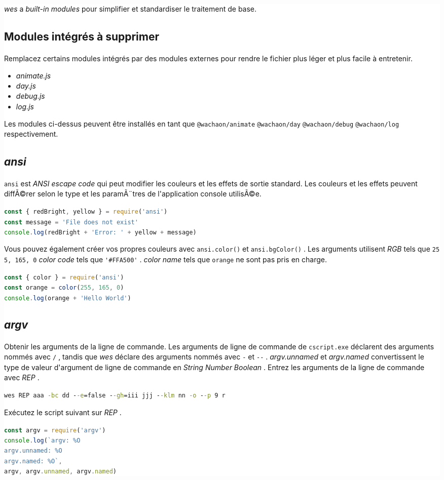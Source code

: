 *wes* a *built-in modules* pour simplifier et standardiser le traitement de base.

## Modules intégrés à supprimer

Remplacez certains modules intégrés par des modules externes pour rendre le fichier plus léger et plus facile à entretenir.

*   *animate.js*
*   *day.js*
*   *debug.js*
*   *log.js*

Les modules ci-dessus peuvent être installés en tant que `@wachaon/animate` `@wachaon/day` `@wachaon/debug` `@wachaon/log` respectivement.

## *ansi*

`ansi` est *ANSI escape code* qui peut modifier les couleurs et les effets de sortie standard. Les couleurs et les effets peuvent diffÃ©rer selon le type et les paramÃ¨tres de l'application console utilisÃ©e.

```javascript
const { redBright, yellow } = require('ansi')
const message = 'File does not exist'
console.log(redBright + 'Error: ' + yellow + message)
```

Vous pouvez également créer vos propres couleurs avec `ansi.color()` et `ansi.bgColor()` . Les arguments utilisent *RGB* tels que `255, 165, 0` *color code* tels que `'#FFA500'` . *color name* tels que `orange` ne sont pas pris en charge.

```javascript
const { color } = require('ansi')
const orange = color(255, 165, 0)
console.log(orange + 'Hello World')
```

## *argv*

Obtenir les arguments de la ligne de commande. Les arguments de ligne de commande de `cscript.exe` déclarent des arguments nommés avec `/` , tandis que *wes* déclare des arguments nommés avec `-` et `--` . *argv.unnamed* et *argv.named* convertissent le type de valeur d'argument de ligne de commande en *String* *Number* *Boolean* . Entrez les arguments de la ligne de commande avec *REP* .

```bat
wes REP aaa -bc dd --e=false --gh=iii jjj --klm nn -o --p 9 r
```

Exécutez le script suivant sur *REP* .

```javascript
const argv = require('argv')
console.log(`argv: %O
argv.unnamed: %O
argv.named: %O`,
argv, argv.unnamed, argv.named)
```
